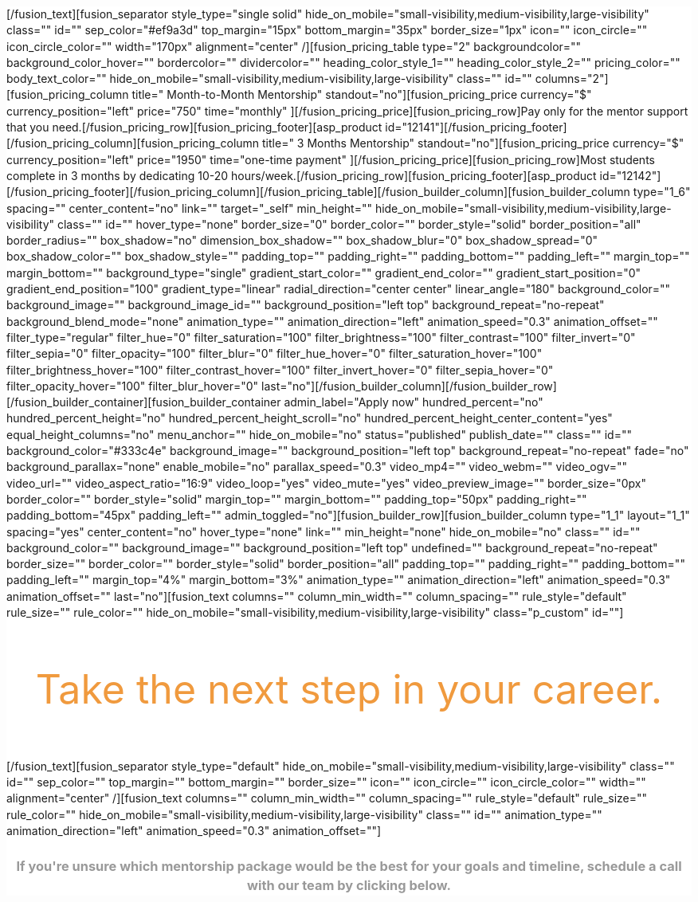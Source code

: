 [/fusion_text][fusion_separator style_type="single solid" hide_on_mobile="small-visibility,medium-visibility,large-visibility" class="" id="" sep_color="#ef9a3d" top_margin="15px" bottom_margin="35px" border_size="1px" icon="" icon_circle="" icon_circle_color="" width="170px" alignment="center" /][fusion_pricing_table type="2" backgroundcolor="" background_color_hover="" bordercolor="" dividercolor="" heading_color_style_1="" heading_color_style_2="" pricing_color="" body_text_color="" hide_on_mobile="small-visibility,medium-visibility,large-visibility" class="" id="" columns="2"][fusion_pricing_column title=" Month-to-Month Mentorship" standout="no"][fusion_pricing_price currency="$" currency_position="left" price="750" time="monthly" ][/fusion_pricing_price][fusion_pricing_row]Pay only for the mentor support that you need.[/fusion_pricing_row][fusion_pricing_footer][asp_product id="12141"][/fusion_pricing_footer][/fusion_pricing_column][fusion_pricing_column title=" 3 Months Mentorship" standout="no"][fusion_pricing_price currency="$" currency_position="left" price="1950" time="one-time payment" ][/fusion_pricing_price][fusion_pricing_row]Most students complete in 3 months by dedicating 10-20 hours/week.[/fusion_pricing_row][fusion_pricing_footer][asp_product id="12142"][/fusion_pricing_footer][/fusion_pricing_column][/fusion_pricing_table][/fusion_builder_column][fusion_builder_column type="1_6" spacing="" center_content="no" link="" target="_self" min_height="" hide_on_mobile="small-visibility,medium-visibility,large-visibility" class="" id="" hover_type="none" border_size="0" border_color="" border_style="solid" border_position="all" border_radius="" box_shadow="no" dimension_box_shadow="" box_shadow_blur="0" box_shadow_spread="0" box_shadow_color="" box_shadow_style="" padding_top="" padding_right="" padding_bottom="" padding_left="" margin_top="" margin_bottom="" background_type="single" gradient_start_color="" gradient_end_color="" gradient_start_position="0" gradient_end_position="100" gradient_type="linear" radial_direction="center center" linear_angle="180" background_color="" background_image="" background_image_id="" background_position="left top" background_repeat="no-repeat" background_blend_mode="none" animation_type="" animation_direction="left" animation_speed="0.3" animation_offset="" filter_type="regular" filter_hue="0" filter_saturation="100" filter_brightness="100" filter_contrast="100" filter_invert="0" filter_sepia="0" filter_opacity="100" filter_blur="0" filter_hue_hover="0" filter_saturation_hover="100" filter_brightness_hover="100" filter_contrast_hover="100" filter_invert_hover="0" filter_sepia_hover="0" filter_opacity_hover="100" filter_blur_hover="0" last="no"][/fusion_builder_column][/fusion_builder_row][/fusion_builder_container][fusion_builder_container admin_label="Apply now" hundred_percent="no" hundred_percent_height="no" hundred_percent_height_scroll="no" hundred_percent_height_center_content="yes" equal_height_columns="no" menu_anchor="" hide_on_mobile="no" status="published" publish_date="" class="" id="" background_color="#333c4e" background_image="" background_position="left top" background_repeat="no-repeat" fade="no" background_parallax="none" enable_mobile="no" parallax_speed="0.3" video_mp4="" video_webm="" video_ogv="" video_url="" video_aspect_ratio="16:9" video_loop="yes" video_mute="yes" video_preview_image="" border_size="0px" border_color="" border_style="solid" margin_top="" margin_bottom="" padding_top="50px" padding_right="" padding_bottom="45px" padding_left="" admin_toggled="no"][fusion_builder_row][fusion_builder_column type="1_1" layout="1_1" spacing="yes" center_content="no" hover_type="none" link="" min_height="none" hide_on_mobile="no" class="" id="" background_color="" background_image="" background_position="left top" undefined="" background_repeat="no-repeat" border_size="" border_color="" border_style="solid" border_position="all" padding_top="" padding_right="" padding_bottom="" padding_left="" margin_top="4%" margin_bottom="3%" animation_type="" animation_direction="left" animation_speed="0.3" animation_offset="" last="no"][fusion_text columns="" column_min_width="" column_spacing="" rule_style="default" rule_size="" rule_color="" hide_on_mobile="small-visibility,medium-visibility,large-visibility" class="p_custom" id=""]
<p style="text-align: center; font-size: 50px; color: #f09a3e;">Take the next step in your career.</p>
[/fusion_text][fusion_separator style_type="default" hide_on_mobile="small-visibility,medium-visibility,large-visibility" class="" id="" sep_color="" top_margin="" bottom_margin="" border_size="" icon="" icon_circle="" icon_circle_color="" width="" alignment="center" /][fusion_text columns="" column_min_width="" column_spacing="" rule_style="default" rule_size="" rule_color="" hide_on_mobile="small-visibility,medium-visibility,large-visibility" class="" id="" animation_type="" animation_direction="left" animation_speed="0.3" animation_offset=""]
<h3 style="text-align: center;"><span style="color: #999999;">If you're unsure which mentorship package would be the best for your goals and timeline, schedule a call with our team by clicking below.</span></h3>